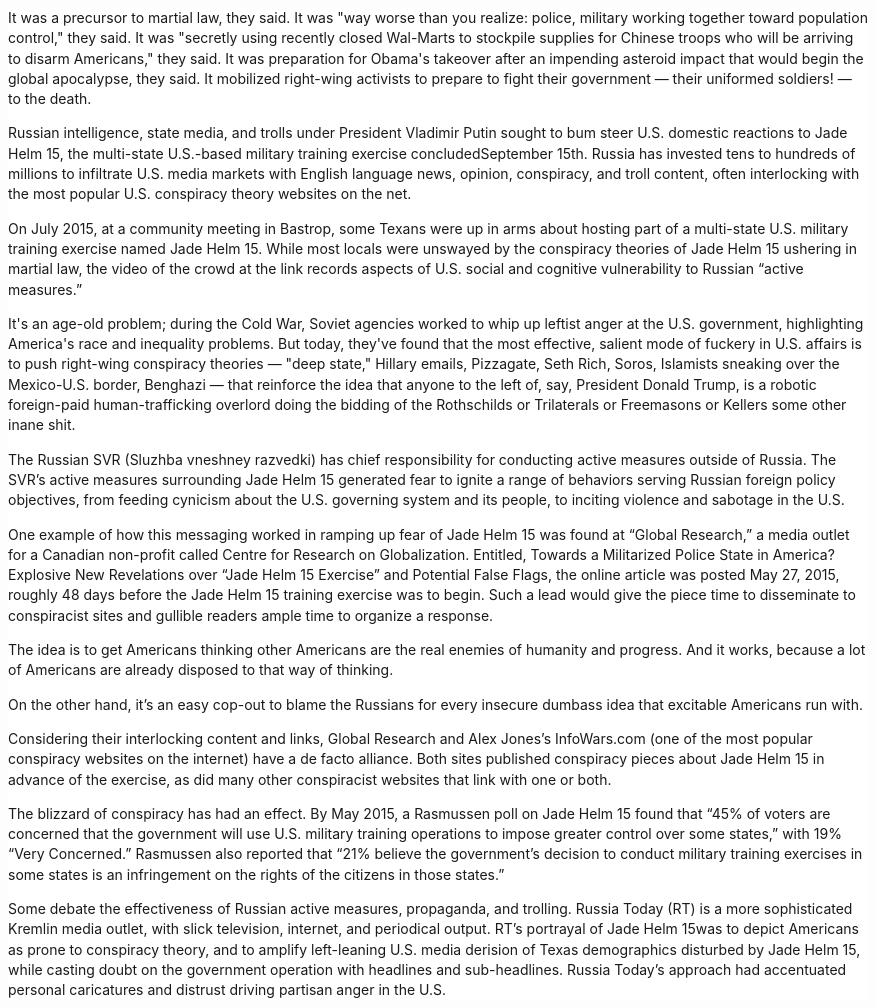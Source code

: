 It was a precursor to martial law, they said. It was "way worse than you realize: police, military working together toward population control," they said. It was "secretly using recently closed Wal-Marts to stockpile supplies for Chinese troops who will be arriving to disarm Americans," they said. It was preparation for Obama's takeover after an impending asteroid impact that would begin the global apocalypse, they said. It mobilized right-wing activists to prepare to fight their government — their uniformed soldiers! — to the death.

Russian intelligence, state media, and trolls under President Vladimir Putin sought to bum steer U.S. domestic reactions to Jade Helm 15, the multi-state U.S.-based military training exercise concludedSeptember 15th. Russia has invested tens to hundreds of millions to infiltrate U.S. media markets with English language news, opinion, conspiracy, and troll content, often interlocking with the most popular U.S. conspiracy theory websites on the net.

On July 2015, at a community meeting in Bastrop, some Texans were up in arms about hosting part of a multi-state U.S. military training exercise named Jade Helm 15. While most locals were unswayed by the conspiracy theories of Jade Helm 15 ushering in martial law, the video of  the crowd at the link records aspects of U.S. social and cognitive vulnerability to Russian “active measures.”

It's an age-old problem; during the Cold War, Soviet agencies worked to whip up leftist anger at the U.S. government, highlighting America's race and inequality problems. But today, they've found that the most effective, salient mode of fuckery in U.S. affairs is to push right-wing conspiracy theories — "deep state," Hillary emails, Pizzagate, Seth Rich, Soros, Islamists sneaking over the Mexico-U.S. border, Benghazi — that reinforce the idea that anyone to the left of, say, President Donald Trump, is a robotic foreign-paid human-trafficking overlord doing the bidding of the Rothschilds or Trilaterals or Freemasons or Kellers some other inane shit.

The Russian SVR (Sluzhba vneshney razvedki) has chief responsibility for conducting active measures outside of Russia. The SVR’s active measures surrounding Jade Helm 15 generated fear to ignite a range of behaviors serving Russian foreign policy objectives, from feeding cynicism about the U.S. governing system and its people, to inciting violence and sabotage in the U.S.

One example of how this messaging worked in ramping up fear of Jade Helm 15 was found at “Global Research,” a media outlet for a Canadian non-profit called Centre for Research on Globalization. Entitled, Towards a Militarized Police State in America? Explosive New Revelations over “Jade Helm 15 Exercise” and Potential False Flags, the online article was posted May 27, 2015, roughly 48 days before the Jade Helm 15 training exercise was to begin. Such a lead would give the piece time to disseminate to conspiracist sites and gullible readers ample time to organize a response.

The idea is to get Americans thinking other Americans are the real enemies of humanity and progress. And it works, because a lot of Americans are already disposed to that way of thinking.

On the other hand, it’s an easy cop-out to blame the Russians for every insecure dumbass idea that excitable Americans run with.

Considering their interlocking content and links, Global Research and Alex Jones’s InfoWars.com (one of the most popular conspiracy websites on the internet) have a de facto alliance. Both sites published conspiracy pieces about Jade Helm 15 in advance of the exercise, as did many other conspiracist websites that link with one or both.

The blizzard of conspiracy has had an effect. By May 2015, a Rasmussen poll on Jade Helm 15 found that “45% of voters are concerned that the government will use U.S. military training operations to impose greater control over some states,” with 19% “Very Concerned.” Rasmussen also reported that “21% believe the government’s decision to conduct military training exercises in some states is an infringement on the rights of the citizens in those states.”

Some debate the effectiveness of Russian active measures, propaganda, and trolling. Russia Today (RT) is a more sophisticated Kremlin media outlet, with slick television, internet, and periodical output. RT’s portrayal of Jade Helm 15was to depict Americans as prone to conspiracy theory, and to amplify left-leaning U.S. media derision of Texas demographics disturbed by Jade Helm 15, while casting doubt on the government operation with headlines and sub-headlines. Russia Today’s approach had accentuated personal caricatures and distrust driving partisan anger in the U.S.
